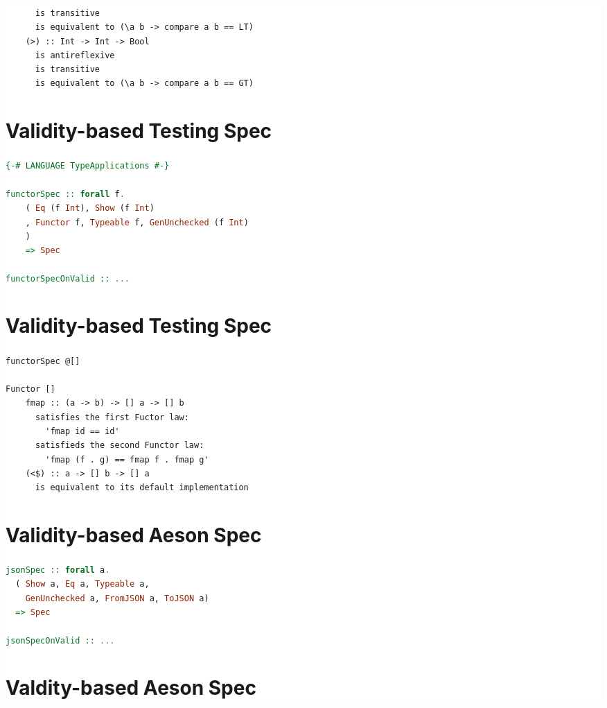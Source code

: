 ```
      is transitive
      is equivalent to (\a b -> compare a b == LT)
    (>) :: Int -> Int -> Bool
      is antireflexive
      is transitive
      is equivalent to (\a b -> compare a b == GT)
```

# Validity-based Testing Spec

``` Haskell
{-# LANGUAGE TypeApplications #-}

functorSpec :: forall f.
    ( Eq (f Int), Show (f Int)
    , Functor f, Typeable f, GenUnchecked (f Int)
    ) 
    => Spec

functorSpecOnValid :: ...
```

# Validity-based Testing Spec

```
functorSpec @[]

Functor []
    fmap :: (a -> b) -> [] a -> [] b
      satisfies the first Fuctor law:
        'fmap id == id'
      satisfieds the second Functor law:
        'fmap (f . g) == fmap f . fmap g'
    (<$) :: a -> [] b -> [] a
      is equivalent to its default implementation
```

# Validity-based Aeson Spec

``` Haskell
jsonSpec :: forall a.
  ( Show a, Eq a, Typeable a, 
    GenUnchecked a, FromJSON a, ToJSON a)
  => Spec

jsonSpecOnValid :: ...
```

# Valdity-based Aeson Spec
